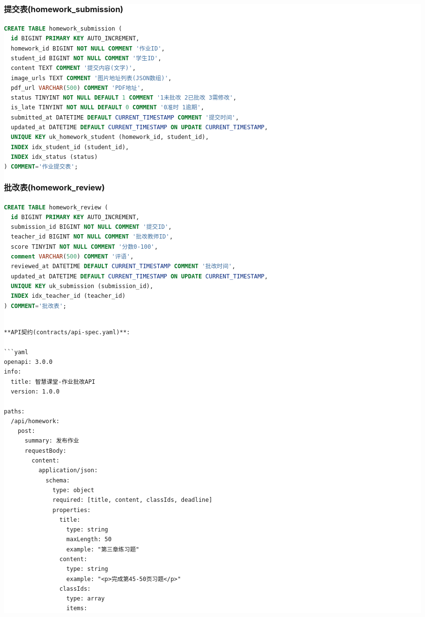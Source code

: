 ### 提交表(homework_submission)
```sql
CREATE TABLE homework_submission (
  id BIGINT PRIMARY KEY AUTO_INCREMENT,
  homework_id BIGINT NOT NULL COMMENT '作业ID',
  student_id BIGINT NOT NULL COMMENT '学生ID',
  content TEXT COMMENT '提交内容(文字)',
  image_urls TEXT COMMENT '图片地址列表(JSON数组)',
  pdf_url VARCHAR(500) COMMENT 'PDF地址',
  status TINYINT NOT NULL DEFAULT 1 COMMENT '1未批改 2已批改 3需修改',
  is_late TINYINT NOT NULL DEFAULT 0 COMMENT '0准时 1逾期',
  submitted_at DATETIME DEFAULT CURRENT_TIMESTAMP COMMENT '提交时间',
  updated_at DATETIME DEFAULT CURRENT_TIMESTAMP ON UPDATE CURRENT_TIMESTAMP,
  UNIQUE KEY uk_homework_student (homework_id, student_id),
  INDEX idx_student_id (student_id),
  INDEX idx_status (status)
) COMMENT='作业提交表';
```

### 批改表(homework_review)
```sql
CREATE TABLE homework_review (
  id BIGINT PRIMARY KEY AUTO_INCREMENT,
  submission_id BIGINT NOT NULL COMMENT '提交ID',
  teacher_id BIGINT NOT NULL COMMENT '批改教师ID',
  score TINYINT NOT NULL COMMENT '分数0-100',
  comment VARCHAR(500) COMMENT '评语',
  reviewed_at DATETIME DEFAULT CURRENT_TIMESTAMP COMMENT '批改时间',
  updated_at DATETIME DEFAULT CURRENT_TIMESTAMP ON UPDATE CURRENT_TIMESTAMP,
  UNIQUE KEY uk_submission (submission_id),
  INDEX idx_teacher_id (teacher_id)
) COMMENT='批改表';
```
```

**API契约(contracts/api-spec.yaml)**:

```yaml
openapi: 3.0.0
info:
  title: 智慧课堂-作业批改API
  version: 1.0.0

paths:
  /api/homework:
    post:
      summary: 发布作业
      requestBody:
        content:
          application/json:
            schema:
              type: object
              required: [title, content, classIds, deadline]
              properties:
                title:
                  type: string
                  maxLength: 50
                  example: "第三章练习题"
                content:
                  type: string
                  example: "<p>完成第45-50页习题</p>"
                classIds:
                  type: array
                  items:
```